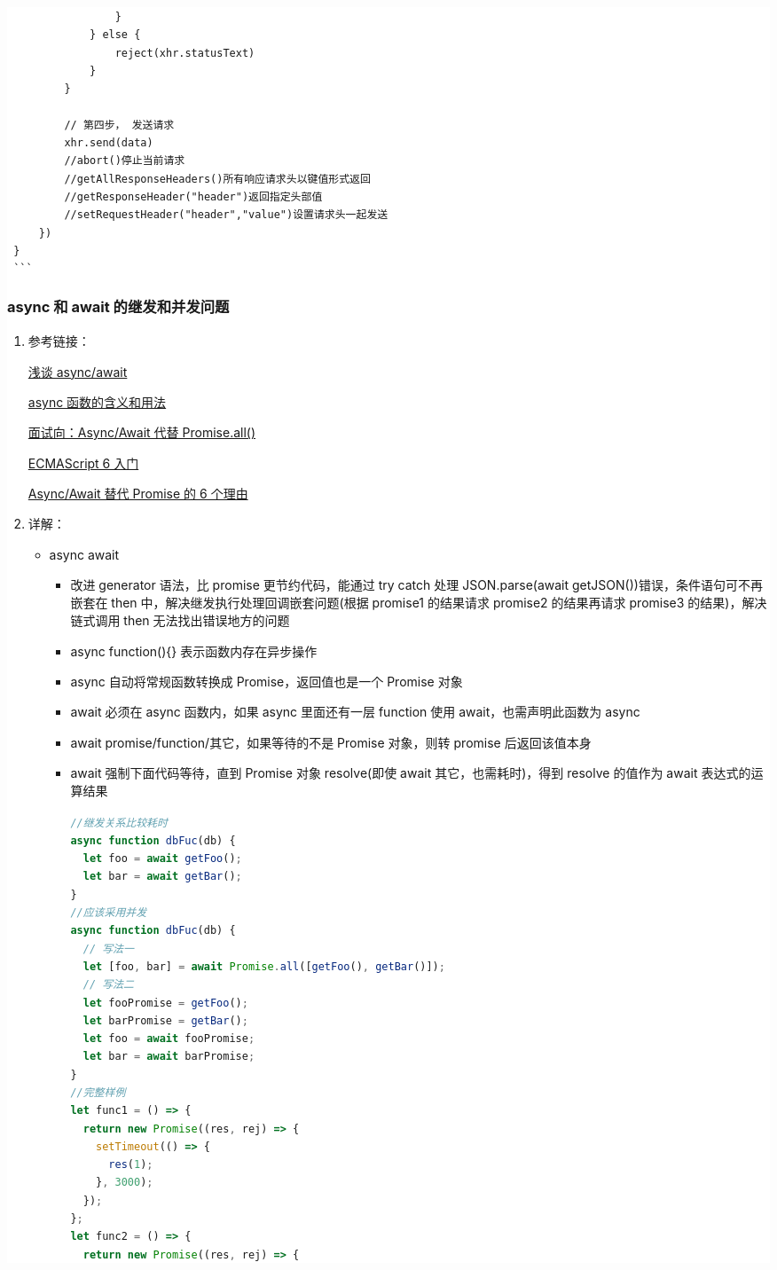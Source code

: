                      }
                 } else {
                     reject(xhr.statusText)
                 }
             }

             // 第四步， 发送请求
             xhr.send(data)
             //abort()停止当前请求
             //getAllResponseHeaders()所有响应请求头以键值形式返回
             //getResponseHeader("header")返回指定头部值
             //setRequestHeader("header","value")设置请求头一起发送
         })
     }
     ```

### async 和 await 的继发和并发问题

1. 参考链接：

   [浅谈 async/await](https://www.jianshu.com/p/1e75bd387aa0)

   [async 函数的含义和用法](http://www.ruanyifeng.com/blog/2015/05/async.html)

   [面试向：Async/Await 代替 Promise.all()](https://juejin.im/post/5d56f89b518825415d0608be)

   [ECMAScript 6 入门](https://es6.ruanyifeng.com/#docs/async)

   [Async/Await 替代 Promise 的 6 个理由](https://www.cnblogs.com/fundebug/p/6667725.html)

2. 详解：

   - async await

     - 改进 generator 语法，比 promise 更节约代码，能通过 try catch 处理 JSON.parse(await getJSON())错误，条件语句可不再嵌套在 then 中，解决继发执行处理回调嵌套问题(根据 promise1 的结果请求 promise2 的结果再请求 promise3 的结果)，解决链式调用 then 无法找出错误地方的问题
     - async function(){} 表示函数内存在异步操作
     - async 自动将常规函数转换成 Promise，返回值也是一个 Promise 对象
     - await 必须在 async 函数内，如果 async 里面还有一层 function 使用 await，也需声明此函数为 async
     - await promise/function/其它，如果等待的不是 Promise 对象，则转 promise 后返回该值本身
     - await 强制下面代码等待，直到 Promise 对象 resolve(即使 await 其它，也需耗时)，得到 resolve 的值作为 await 表达式的运算结果

       ```js
       //继发关系比较耗时
       async function dbFuc(db) {
         let foo = await getFoo();
         let bar = await getBar();
       }
       //应该采用并发
       async function dbFuc(db) {
         // 写法一
         let [foo, bar] = await Promise.all([getFoo(), getBar()]);
         // 写法二
         let fooPromise = getFoo();
         let barPromise = getBar();
         let foo = await fooPromise;
         let bar = await barPromise;
       }
       //完整样例
       let func1 = () => {
         return new Promise((res, rej) => {
           setTimeout(() => {
             res(1);
           }, 3000);
         });
       };
       let func2 = () => {
         return new Promise((res, rej) => {